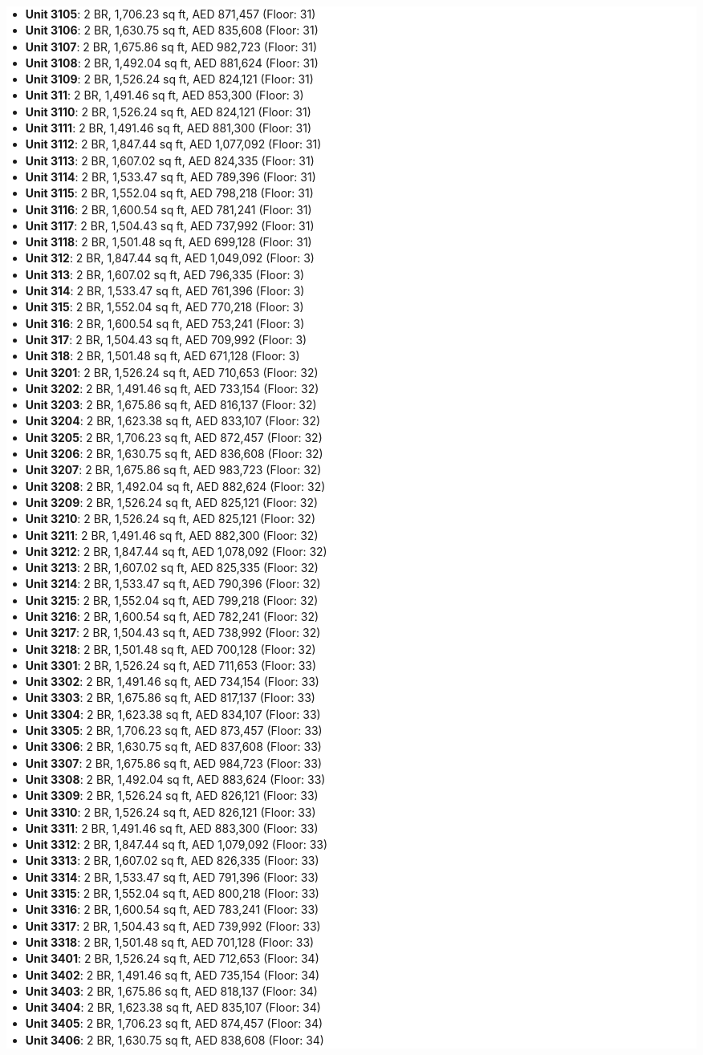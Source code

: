 - **Unit 3105**: 2 BR, 1,706.23 sq ft, AED 871,457 (Floor: 31)
- **Unit 3106**: 2 BR, 1,630.75 sq ft, AED 835,608 (Floor: 31)
- **Unit 3107**: 2 BR, 1,675.86 sq ft, AED 982,723 (Floor: 31)
- **Unit 3108**: 2 BR, 1,492.04 sq ft, AED 881,624 (Floor: 31)
- **Unit 3109**: 2 BR, 1,526.24 sq ft, AED 824,121 (Floor: 31)
- **Unit 311**: 2 BR, 1,491.46 sq ft, AED 853,300 (Floor: 3)
- **Unit 3110**: 2 BR, 1,526.24 sq ft, AED 824,121 (Floor: 31)
- **Unit 3111**: 2 BR, 1,491.46 sq ft, AED 881,300 (Floor: 31)
- **Unit 3112**: 2 BR, 1,847.44 sq ft, AED 1,077,092 (Floor: 31)
- **Unit 3113**: 2 BR, 1,607.02 sq ft, AED 824,335 (Floor: 31)
- **Unit 3114**: 2 BR, 1,533.47 sq ft, AED 789,396 (Floor: 31)
- **Unit 3115**: 2 BR, 1,552.04 sq ft, AED 798,218 (Floor: 31)
- **Unit 3116**: 2 BR, 1,600.54 sq ft, AED 781,241 (Floor: 31)
- **Unit 3117**: 2 BR, 1,504.43 sq ft, AED 737,992 (Floor: 31)
- **Unit 3118**: 2 BR, 1,501.48 sq ft, AED 699,128 (Floor: 31)
- **Unit 312**: 2 BR, 1,847.44 sq ft, AED 1,049,092 (Floor: 3)
- **Unit 313**: 2 BR, 1,607.02 sq ft, AED 796,335 (Floor: 3)
- **Unit 314**: 2 BR, 1,533.47 sq ft, AED 761,396 (Floor: 3)
- **Unit 315**: 2 BR, 1,552.04 sq ft, AED 770,218 (Floor: 3)
- **Unit 316**: 2 BR, 1,600.54 sq ft, AED 753,241 (Floor: 3)
- **Unit 317**: 2 BR, 1,504.43 sq ft, AED 709,992 (Floor: 3)
- **Unit 318**: 2 BR, 1,501.48 sq ft, AED 671,128 (Floor: 3)
- **Unit 3201**: 2 BR, 1,526.24 sq ft, AED 710,653 (Floor: 32)
- **Unit 3202**: 2 BR, 1,491.46 sq ft, AED 733,154 (Floor: 32)
- **Unit 3203**: 2 BR, 1,675.86 sq ft, AED 816,137 (Floor: 32)
- **Unit 3204**: 2 BR, 1,623.38 sq ft, AED 833,107 (Floor: 32)
- **Unit 3205**: 2 BR, 1,706.23 sq ft, AED 872,457 (Floor: 32)
- **Unit 3206**: 2 BR, 1,630.75 sq ft, AED 836,608 (Floor: 32)
- **Unit 3207**: 2 BR, 1,675.86 sq ft, AED 983,723 (Floor: 32)
- **Unit 3208**: 2 BR, 1,492.04 sq ft, AED 882,624 (Floor: 32)
- **Unit 3209**: 2 BR, 1,526.24 sq ft, AED 825,121 (Floor: 32)
- **Unit 3210**: 2 BR, 1,526.24 sq ft, AED 825,121 (Floor: 32)
- **Unit 3211**: 2 BR, 1,491.46 sq ft, AED 882,300 (Floor: 32)
- **Unit 3212**: 2 BR, 1,847.44 sq ft, AED 1,078,092 (Floor: 32)
- **Unit 3213**: 2 BR, 1,607.02 sq ft, AED 825,335 (Floor: 32)
- **Unit 3214**: 2 BR, 1,533.47 sq ft, AED 790,396 (Floor: 32)
- **Unit 3215**: 2 BR, 1,552.04 sq ft, AED 799,218 (Floor: 32)
- **Unit 3216**: 2 BR, 1,600.54 sq ft, AED 782,241 (Floor: 32)
- **Unit 3217**: 2 BR, 1,504.43 sq ft, AED 738,992 (Floor: 32)
- **Unit 3218**: 2 BR, 1,501.48 sq ft, AED 700,128 (Floor: 32)
- **Unit 3301**: 2 BR, 1,526.24 sq ft, AED 711,653 (Floor: 33)
- **Unit 3302**: 2 BR, 1,491.46 sq ft, AED 734,154 (Floor: 33)
- **Unit 3303**: 2 BR, 1,675.86 sq ft, AED 817,137 (Floor: 33)
- **Unit 3304**: 2 BR, 1,623.38 sq ft, AED 834,107 (Floor: 33)
- **Unit 3305**: 2 BR, 1,706.23 sq ft, AED 873,457 (Floor: 33)
- **Unit 3306**: 2 BR, 1,630.75 sq ft, AED 837,608 (Floor: 33)
- **Unit 3307**: 2 BR, 1,675.86 sq ft, AED 984,723 (Floor: 33)
- **Unit 3308**: 2 BR, 1,492.04 sq ft, AED 883,624 (Floor: 33)
- **Unit 3309**: 2 BR, 1,526.24 sq ft, AED 826,121 (Floor: 33)
- **Unit 3310**: 2 BR, 1,526.24 sq ft, AED 826,121 (Floor: 33)
- **Unit 3311**: 2 BR, 1,491.46 sq ft, AED 883,300 (Floor: 33)
- **Unit 3312**: 2 BR, 1,847.44 sq ft, AED 1,079,092 (Floor: 33)
- **Unit 3313**: 2 BR, 1,607.02 sq ft, AED 826,335 (Floor: 33)
- **Unit 3314**: 2 BR, 1,533.47 sq ft, AED 791,396 (Floor: 33)
- **Unit 3315**: 2 BR, 1,552.04 sq ft, AED 800,218 (Floor: 33)
- **Unit 3316**: 2 BR, 1,600.54 sq ft, AED 783,241 (Floor: 33)
- **Unit 3317**: 2 BR, 1,504.43 sq ft, AED 739,992 (Floor: 33)
- **Unit 3318**: 2 BR, 1,501.48 sq ft, AED 701,128 (Floor: 33)
- **Unit 3401**: 2 BR, 1,526.24 sq ft, AED 712,653 (Floor: 34)
- **Unit 3402**: 2 BR, 1,491.46 sq ft, AED 735,154 (Floor: 34)
- **Unit 3403**: 2 BR, 1,675.86 sq ft, AED 818,137 (Floor: 34)
- **Unit 3404**: 2 BR, 1,623.38 sq ft, AED 835,107 (Floor: 34)
- **Unit 3405**: 2 BR, 1,706.23 sq ft, AED 874,457 (Floor: 34)
- **Unit 3406**: 2 BR, 1,630.75 sq ft, AED 838,608 (Floor: 34)